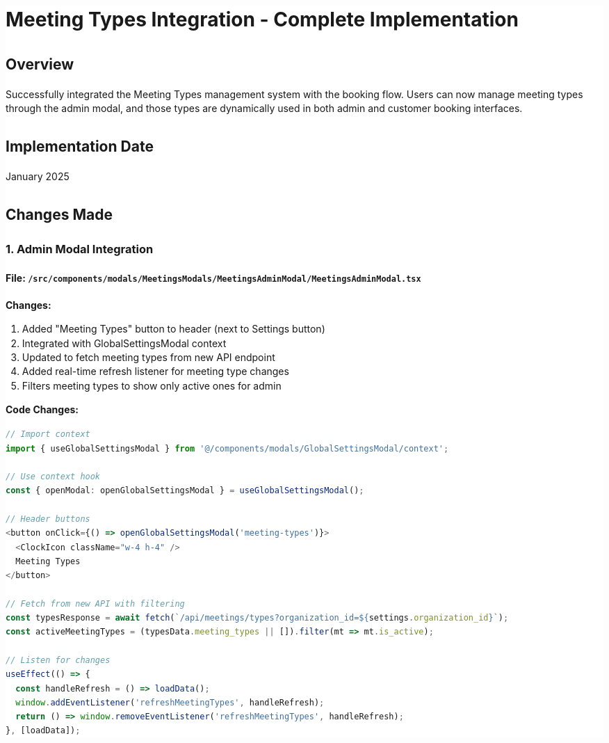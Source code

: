 # Meeting Types Integration - Complete Implementation

## Overview
Successfully integrated the Meeting Types management system with the booking flow. Users can now manage meeting types through the admin modal, and those types are dynamically used in both admin and customer booking interfaces.

## Implementation Date
January 2025

## Changes Made

### 1. Admin Modal Integration

#### File: `/src/components/modals/MeetingsModals/MeetingsAdminModal/MeetingsAdminModal.tsx`

**Changes:**
1. Added "Meeting Types" button to header (next to Settings button)
2. Integrated with GlobalSettingsModal context
3. Updated to fetch meeting types from new API endpoint
4. Added real-time refresh listener for meeting type changes
5. Filters meeting types to show only active ones for admin

**Code Changes:**
```typescript
// Import context
import { useGlobalSettingsModal } from '@/components/modals/GlobalSettingsModal/context';

// Use context hook
const { openModal: openGlobalSettingsModal } = useGlobalSettingsModal();

// Header buttons
<button onClick={() => openGlobalSettingsModal('meeting-types')}>
  <ClockIcon className="w-4 h-4" />
  Meeting Types
</button>

// Fetch from new API with filtering
const typesResponse = await fetch(`/api/meetings/types?organization_id=${settings.organization_id}`);
const activeMeetingTypes = (typesData.meeting_types || []).filter(mt => mt.is_active);

// Listen for changes
useEffect(() => {
  const handleRefresh = () => loadData();
  window.addEventListener('refreshMeetingTypes', handleRefresh);
  return () => window.removeEventListener('refreshMeetingTypes', handleRefresh);
}, [loadData]);
```
